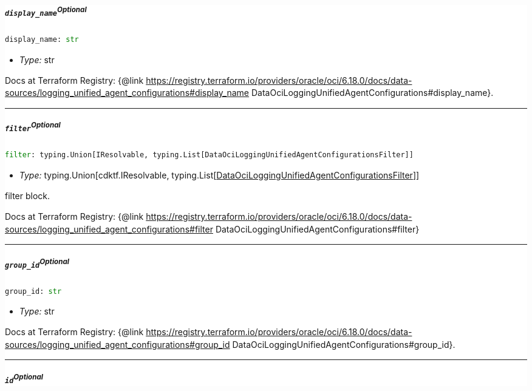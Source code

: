
##### `display_name`<sup>Optional</sup> <a name="display_name" id="rhizo-co-terraform-provider-oci.dataOciLoggingUnifiedAgentConfigurations.DataOciLoggingUnifiedAgentConfigurationsConfig.property.displayName"></a>

```python
display_name: str
```

- *Type:* str

Docs at Terraform Registry: {@link https://registry.terraform.io/providers/oracle/oci/6.18.0/docs/data-sources/logging_unified_agent_configurations#display_name DataOciLoggingUnifiedAgentConfigurations#display_name}.

---

##### `filter`<sup>Optional</sup> <a name="filter" id="rhizo-co-terraform-provider-oci.dataOciLoggingUnifiedAgentConfigurations.DataOciLoggingUnifiedAgentConfigurationsConfig.property.filter"></a>

```python
filter: typing.Union[IResolvable, typing.List[DataOciLoggingUnifiedAgentConfigurationsFilter]]
```

- *Type:* typing.Union[cdktf.IResolvable, typing.List[<a href="#rhizo-co-terraform-provider-oci.dataOciLoggingUnifiedAgentConfigurations.DataOciLoggingUnifiedAgentConfigurationsFilter">DataOciLoggingUnifiedAgentConfigurationsFilter</a>]]

filter block.

Docs at Terraform Registry: {@link https://registry.terraform.io/providers/oracle/oci/6.18.0/docs/data-sources/logging_unified_agent_configurations#filter DataOciLoggingUnifiedAgentConfigurations#filter}

---

##### `group_id`<sup>Optional</sup> <a name="group_id" id="rhizo-co-terraform-provider-oci.dataOciLoggingUnifiedAgentConfigurations.DataOciLoggingUnifiedAgentConfigurationsConfig.property.groupId"></a>

```python
group_id: str
```

- *Type:* str

Docs at Terraform Registry: {@link https://registry.terraform.io/providers/oracle/oci/6.18.0/docs/data-sources/logging_unified_agent_configurations#group_id DataOciLoggingUnifiedAgentConfigurations#group_id}.

---

##### `id`<sup>Optional</sup> <a name="id" id="rhizo-co-terraform-provider-oci.dataOciLoggingUnifiedAgentConfigurations.DataOciLoggingUnifiedAgentConfigurationsConfig.property.id"></a>
